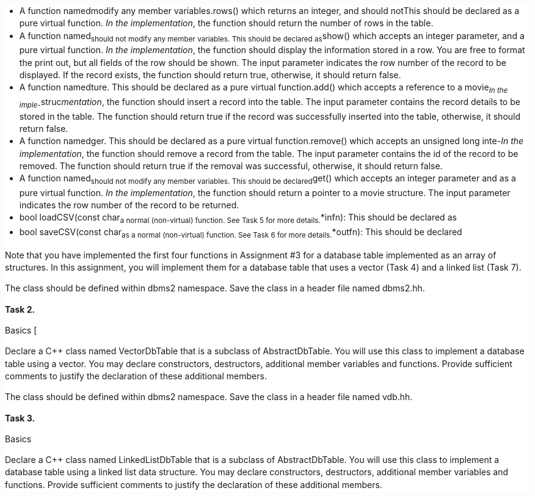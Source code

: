 <ul>

 <li>A function namedmodify any member variables.rows() which returns an integer, and should notThis should be declared as a pure virtual function. <em>In the implementation</em>, the function should return the number of rows in the table.</li>

 <li>A function named<sub>should not modify any member variables. This should be declared as</sub>show() which accepts an integer parameter, and a pure virtual function. <em>In the implementation</em>, the function should display the information stored in a row. You are free to format the print out, but all fields of the row should be shown. The input parameter indicates the row number of the record to be displayed. If the record exists, the function should return true, otherwise, it should return false.</li>

 <li>A function namedture. This should be declared as a pure virtual function.add() which accepts a reference to a movie<em><sub>In the imple-</sub></em>struc<em>mentation</em>, the function should insert a record into the table. The input parameter contains the record details to be stored in the table. The function should return true if the record was successfully inserted into the table, otherwise, it should return false.</li>

 <li>A function namedger. This should be declared as a pure virtual function.remove() which accepts an unsigned long inte-<em>In the implementation</em>, the function should remove a record from the table. The input parameter contains the id of the record to be removed. The function should return true if the removal was successful, otherwise, it should return false.</li>

 <li>A function named<sub>should not modify any member variables. This should be declared</sub>get() which accepts an integer parameter and as a pure virtual function. <em>In the implementation</em>, the function should return a pointer to a movie structure. The input parameter indicates the row number of the record to be returned.</li>

 <li>bool loadCSV(const char<sub>a normal (non-virtual) function. See Task 5 for more details.</sub>*infn): This should be declared as</li>

 <li>bool saveCSV(const char<sub>as a normal (non-virtual) function. See Task 6 for more details.</sub>*outfn): This should be declared</li>

</ul>

Note that you have implemented the first four functions in Assignment #3 for a database table implemented as an array of structures. In this assignment, you will implement them for a database table that uses a vector (Task 4) and a linked list (Task 7).

The class should be defined within dbms2 namespace. Save the class in a header file named dbms2.hh.

<strong>Task 2.</strong>

Basics [

Declare a C++ class named VectorDbTable that is a subclass of AbstractDbTable. You will use this class to implement a database table using a vector. You may declare constructors, destructors, additional member variables and functions. Provide sufficient comments to justify the declaration of these additional members.

The class should be defined within dbms2 namespace. Save the class in a header file named vdb.hh.

<strong>Task 3.</strong>

Basics

Declare a C++ class named LinkedListDbTable that is a subclass of AbstractDbTable. You will use this class to implement a database table using a linked list data structure. You may declare constructors, destructors, additional member variables and functions. Provide sufficient comments to justify the declaration of these additional members.
